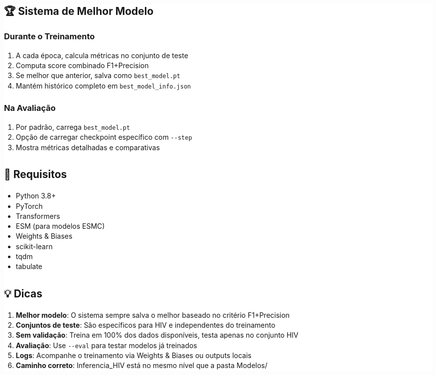 ## 🏆 Sistema de Melhor Modelo

### Durante o Treinamento
1. A cada época, calcula métricas no conjunto de teste
2. Computa score combinado F1+Precision
3. Se melhor que anterior, salva como `best_model.pt`
4. Mantém histórico completo em `best_model_info.json`

### Na Avaliação
1. Por padrão, carrega `best_model.pt`
2. Opção de carregar checkpoint específico com `--step`
3. Mostra métricas detalhadas e comparativas

## 🚨 Requisitos

- Python 3.8+
- PyTorch
- Transformers
- ESM (para modelos ESMC)
- Weights & Biases
- scikit-learn
- tqdm
- tabulate

## 💡 Dicas

1. **Melhor modelo**: O sistema sempre salva o melhor baseado no critério F1+Precision
2. **Conjuntos de teste**: São específicos para HIV e independentes do treinamento
3. **Sem validação**: Treina em 100% dos dados disponíveis, testa apenas no conjunto HIV
4. **Avaliação**: Use `--eval` para testar modelos já treinados
5. **Logs**: Acompanhe o treinamento via Weights & Biases ou outputs locais
6. **Caminho correto**: Inferencia_HIV está no mesmo nível que a pasta Modelos/ 